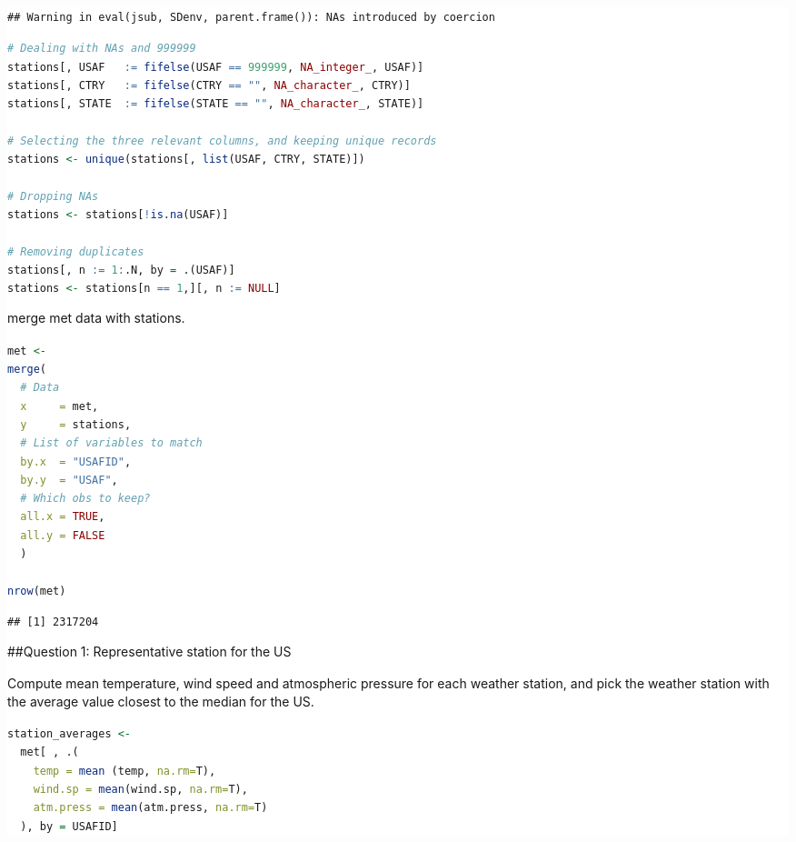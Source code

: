     ## Warning in eval(jsub, SDenv, parent.frame()): NAs introduced by coercion

``` r
# Dealing with NAs and 999999
stations[, USAF   := fifelse(USAF == 999999, NA_integer_, USAF)]
stations[, CTRY   := fifelse(CTRY == "", NA_character_, CTRY)]
stations[, STATE  := fifelse(STATE == "", NA_character_, STATE)]

# Selecting the three relevant columns, and keeping unique records
stations <- unique(stations[, list(USAF, CTRY, STATE)])

# Dropping NAs
stations <- stations[!is.na(USAF)]  

# Removing duplicates
stations[, n := 1:.N, by = .(USAF)]
stations <- stations[n == 1,][, n := NULL]
```

merge met data with stations.

``` r
met <-
merge(
  # Data
  x     = met,      
  y     = stations, 
  # List of variables to match
  by.x  = "USAFID",
  by.y  = "USAF", 
  # Which obs to keep?
  all.x = TRUE,      
  all.y = FALSE
  ) 

nrow(met)
```

    ## [1] 2317204

\##Question 1: Representative station for the US

Compute mean temperature, wind speed and atmospheric pressure for each
weather station, and pick the weather station with the average value
closest to the median for the US.

``` r
station_averages <-
  met[ , .(
    temp = mean (temp, na.rm=T),
    wind.sp = mean(wind.sp, na.rm=T),
    atm.press = mean(atm.press, na.rm=T)
  ), by = USAFID]
```

